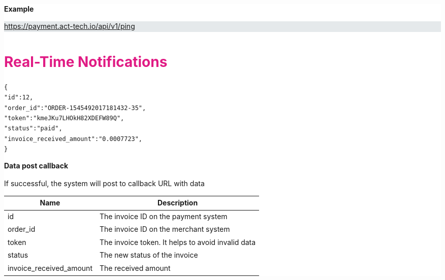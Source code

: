 

<b>Example</b> <br>

<aside class="padding-code" style='background-color: #E5E9EB'>

<a href="https://payment.act-tech.io/api/v1/ping">https://payment.act-tech.io/api/v1/ping</a>

</aside>

# <span style="color:#e01b84">Real-Time Notifications<span>

```shell
{ 
"id":12, 
"order_id":"ORDER-1545492017181432-35", 
"token":"kmeJKu7LHOkH82XDEFW89Q", 
"status":"paid", 
"invoice_received_amount":"0.0007723", 
}
```

<b>Data post callback</b> <br>

If successful, the system will post to callback URL with data



<b>Name</b> | <b>Description</b>
---------- | ----------
id | The invoice ID on the payment system
order_id | The invoice ID on the merchant system
token | The invoice token. It helps to avoid invalid data
status | The new status of the invoice
invoice_received_amount | The received amount






